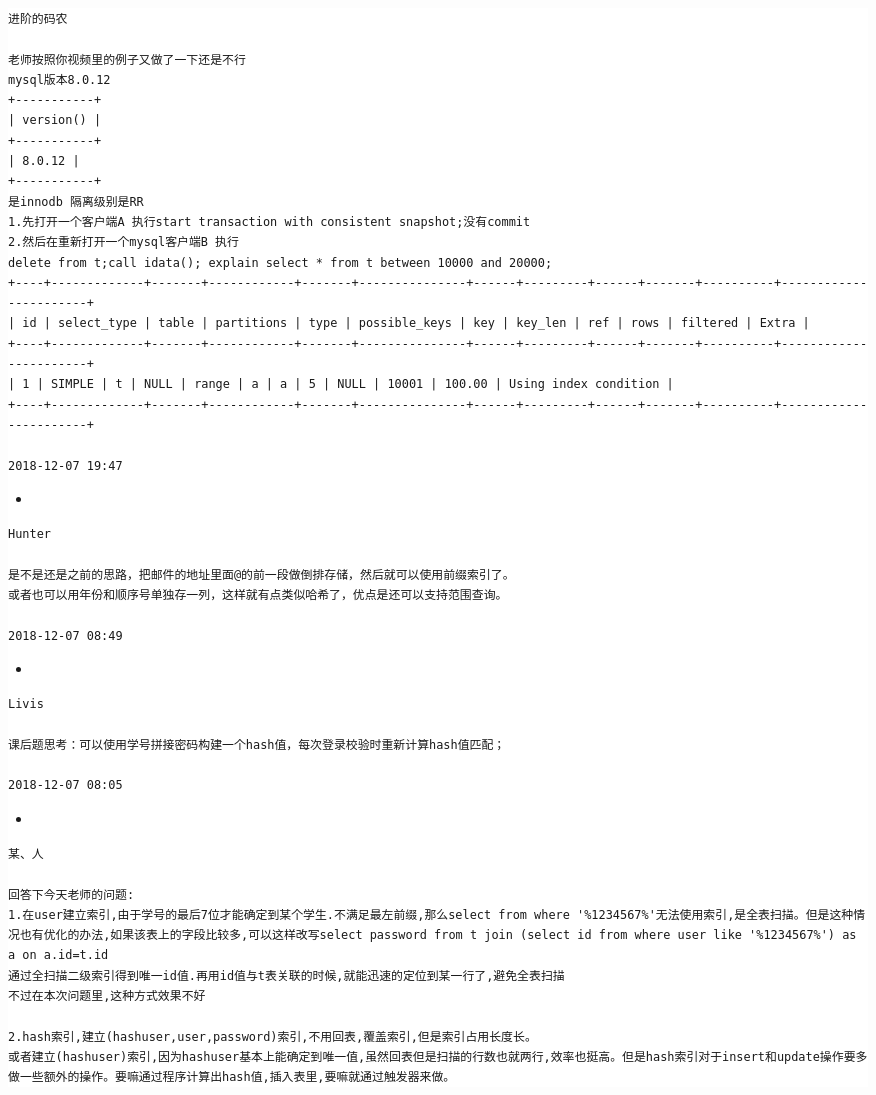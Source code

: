     进阶的码农

    老师按照你视频里的例子又做了一下还是不行
    mysql版本8.0.12
    +-----------+
    | version() |
    +-----------+
    | 8.0.12 |
    +-----------+
    是innodb 隔离级别是RR
    1.先打开一个客户端A 执行start transaction with consistent snapshot;没有commit
    2.然后在重新打开一个mysql客户端B 执行
    delete from t;call idata(); explain select * from t between 10000 and 20000;
    +----+-------------+-------+------------+-------+---------------+------+---------+------+-------+----------+-----------------------+
    | id | select_type | table | partitions | type | possible_keys | key | key_len | ref | rows | filtered | Extra |
    +----+-------------+-------+------------+-------+---------------+------+---------+------+-------+----------+-----------------------+
    | 1 | SIMPLE | t | NULL | range | a | a | 5 | NULL | 10001 | 100.00 | Using index condition |
    +----+-------------+-------+------------+-------+---------------+------+---------+------+-------+----------+-----------------------+

    2018-12-07 19:47

- 

    Hunter

    是不是还是之前的思路，把邮件的地址里面@的前一段做倒排存储，然后就可以使用前缀索引了。
    或者也可以用年份和顺序号单独存一列，这样就有点类似哈希了，优点是还可以支持范围查询。

    2018-12-07 08:49

- 

    Livis

    课后题思考：可以使用学号拼接密码构建一个hash值，每次登录校验时重新计算hash值匹配；

    2018-12-07 08:05

- 

    某、人

    回答下今天老师的问题:
    1.在user建立索引,由于学号的最后7位才能确定到某个学生.不满足最左前缀,那么select from where '%1234567%'无法使用索引,是全表扫描。但是这种情况也有优化的办法,如果该表上的字段比较多,可以这样改写select password from t join (select id from where user like '%1234567%') as a on a.id=t.id
    通过全扫描二级索引得到唯一id值.再用id值与t表关联的时候,就能迅速的定位到某一行了,避免全表扫描
    不过在本次问题里,这种方式效果不好

    2.hash索引,建立(hashuser,user,password)索引,不用回表,覆盖索引,但是索引占用长度长。
    或者建立(hashuser)索引,因为hashuser基本上能确定到唯一值,虽然回表但是扫描的行数也就两行,效率也挺高。但是hash索引对于insert和update操作要多做一些额外的操作。要嘛通过程序计算出hash值,插入表里,要嘛就通过触发器来做。
